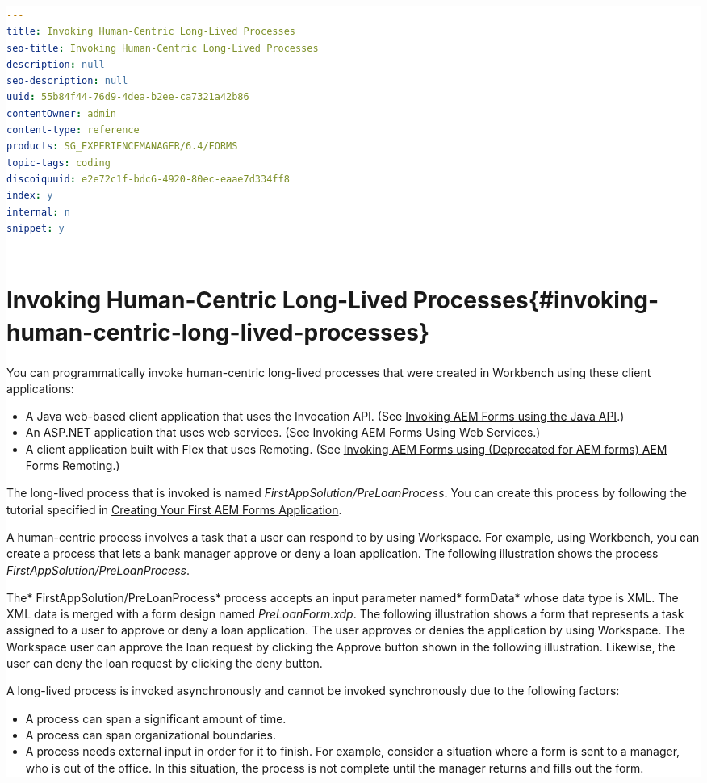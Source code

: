 ```yaml
---
title: Invoking Human-Centric Long-Lived Processes
seo-title: Invoking Human-Centric Long-Lived Processes
description: null
seo-description: null
uuid: 55b84f44-76d9-4dea-b2ee-ca7321a42b86
contentOwner: admin
content-type: reference
products: SG_EXPERIENCEMANAGER/6.4/FORMS
topic-tags: coding
discoiquuid: e2e72c1f-bdc6-4920-80ec-eaae7d334ff8
index: y
internal: n
snippet: y
---
```


# Invoking Human-Centric Long-Lived Processes{#invoking-human-centric-long-lived-processes}

You can programmatically invoke human-centric long-lived processes that were created in Workbench using these client applications:

* A Java web-based client application that uses the Invocation API. (See [Invoking AEM Forms using the Java API](/programming-with-aem-forms/invoking-aem-forms-using-java.md#invoking_aem_forms_using_the_java_api).)
* An ASP.NET application that uses web services. (See [Invoking AEM Forms Using Web Services](/programming-with-aem-forms/invoking-aem-forms-using-web.md#invoking_aem_forms_using_web_services).)
* A client application built with Flex that uses Remoting. (See [Invoking AEM Forms using (Deprecated for AEM forms) AEM Forms Remoting](/programming-with-aem-forms/invoking-aem-forms-using-remoting.md#invoking_aem_forms_using_remoting).)

The long-lived process that is invoked is named *FirstAppSolution/PreLoanProcess*. You can create this process by following the tutorial specified in [Creating Your First AEM Forms Application](http://www.adobe.com/go/learn_aemforms_firstapp_ds_63).

A human-centric process involves a task that a user can respond to by using Workspace. For example, using Workbench, you can create a process that lets a bank manager approve or deny a loan application. The following illustration shows the process *FirstAppSolution/PreLoanProcess*.

The* FirstAppSolution/PreLoanProcess* process accepts an input parameter named* formData* whose data type is XML. The XML data is merged with a form design named *PreLoanForm.xdp*. The following illustration shows a form that represents a task assigned to a user to approve or deny a loan application. The user approves or denies the application by using Workspace. The Workspace user can approve the loan request by clicking the Approve button shown in the following illustration. Likewise, the user can deny the loan request by clicking the deny button.

A long-lived process is invoked asynchronously and cannot be invoked synchronously due to the following factors:

* A process can span a significant amount of time.
* A process can span organizational boundaries.
* A process needs external input in order for it to finish. For example, consider a situation where a form is sent to a manager, who is out of the office. In this situation, the process is not complete until the manager returns and fills out the form.
